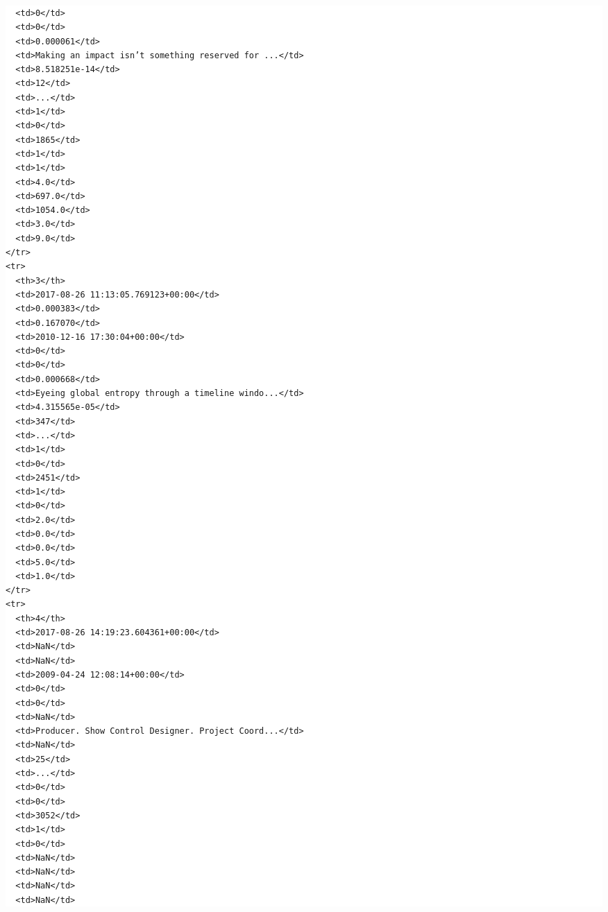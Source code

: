       <td>0</td>
      <td>0</td>
      <td>0.000061</td>
      <td>Making an impact isn’t something reserved for ...</td>
      <td>8.518251e-14</td>
      <td>12</td>
      <td>...</td>
      <td>1</td>
      <td>0</td>
      <td>1865</td>
      <td>1</td>
      <td>1</td>
      <td>4.0</td>
      <td>697.0</td>
      <td>1054.0</td>
      <td>3.0</td>
      <td>9.0</td>
    </tr>
    <tr>
      <th>3</th>
      <td>2017-08-26 11:13:05.769123+00:00</td>
      <td>0.000383</td>
      <td>0.167070</td>
      <td>2010-12-16 17:30:04+00:00</td>
      <td>0</td>
      <td>0</td>
      <td>0.000668</td>
      <td>Eyeing global entropy through a timeline windo...</td>
      <td>4.315565e-05</td>
      <td>347</td>
      <td>...</td>
      <td>1</td>
      <td>0</td>
      <td>2451</td>
      <td>1</td>
      <td>0</td>
      <td>2.0</td>
      <td>0.0</td>
      <td>0.0</td>
      <td>5.0</td>
      <td>1.0</td>
    </tr>
    <tr>
      <th>4</th>
      <td>2017-08-26 14:19:23.604361+00:00</td>
      <td>NaN</td>
      <td>NaN</td>
      <td>2009-04-24 12:08:14+00:00</td>
      <td>0</td>
      <td>0</td>
      <td>NaN</td>
      <td>Producer. Show Control Designer. Project Coord...</td>
      <td>NaN</td>
      <td>25</td>
      <td>...</td>
      <td>0</td>
      <td>0</td>
      <td>3052</td>
      <td>1</td>
      <td>0</td>
      <td>NaN</td>
      <td>NaN</td>
      <td>NaN</td>
      <td>NaN</td>